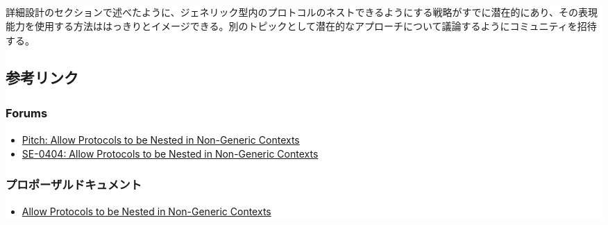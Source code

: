 詳細設計のセクションで述べたように、ジェネリック型内のプロトコルのネストできるようにする戦略がすでに潜在的にあり、その表現能力を使用する方法ははっきりとイメージできる。別のトピックとして潜在的なアプローチについて議論するようにコミュニティを招待する。

## 参考リンク

### Forums

- [Pitch: Allow Protocols to be Nested in Non-Generic Contexts](https://forums.swift.org/t/pitch-allow-protocols-to-be-nested-in-non-generic-contexts/65285)
- [SE-0404: Allow Protocols to be Nested in Non-Generic Contexts](https://forums.swift.org/t/se-0404-allow-protocols-to-be-nested-in-non-generic-contexts/66332)

### プロポーザルドキュメント

- [Allow Protocols to be Nested in Non-Generic Contexts](https://github.com/apple/swift-evolution/blob/main/proposals/0404-nested-protocols.md)